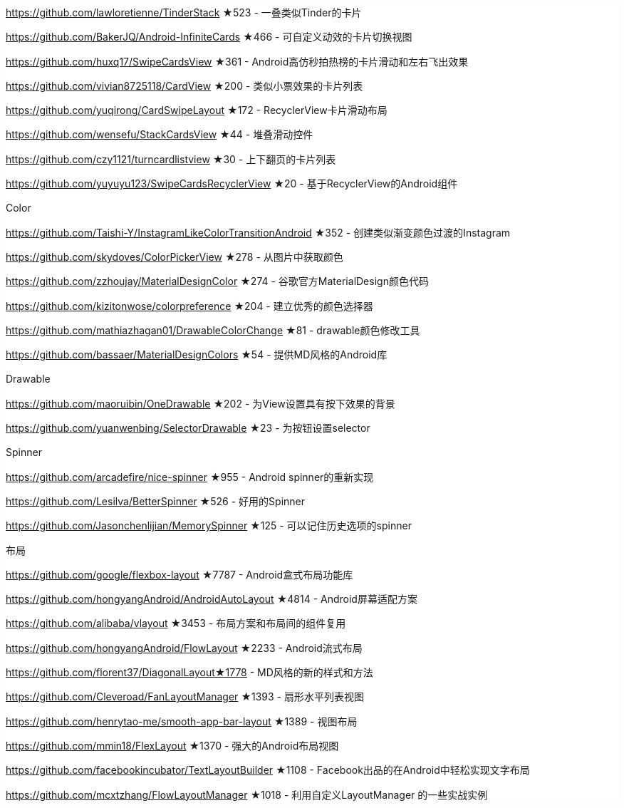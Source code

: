 https://github.com/lawloretienne/TinderStack ★523 - 一叠类似Tinder的卡片

https://github.com/BakerJQ/Android-InfiniteCards ★466 - 可自定义动效的卡片切换视图

https://github.com/huxq17/SwipeCardsView ★361 - Android高仿秒拍热榜的卡片滑动和左右飞出效果

https://github.com/vivian8725118/CardView ★200 - 类似小票效果的卡片列表

https://github.com/yuqirong/CardSwipeLayout ★172 - RecyclerView卡片滑动布局

https://github.com/wensefu/StackCardsView ★44 - 堆叠滑动控件

https://github.com/czy1121/turncardlistview ★30 - 上下翻页的卡片列表

https://github.com/yuyuyu123/SwipeCardsRecyclerView ★20 - 基于RecyclerView的Android组件

Color

https://github.com/Taishi-Y/InstagramLikeColorTransitionAndroid ★352 - 创建类似渐变颜色过渡的Instagram

https://github.com/skydoves/ColorPickerView ★278 - 从图片中获取颜色

https://github.com/zzhoujay/MaterialDesignColor ★274 - 谷歌官方MaterialDesign颜色代码

https://github.com/kizitonwose/colorpreference ★204 - 建立优秀的颜色选择器

https://github.com/mathiazhagan01/DrawableColorChange ★81 - drawable颜色修改工具

https://github.com/bassaer/MaterialDesignColors ★54 - 提供MD风格的Android库

Drawable

https://github.com/maoruibin/OneDrawable ★202 - 为View设置具有按下效果的背景

https://github.com/yuanwenbing/SelectorDrawable ★23 - 为按钮设置selector

Spinner

https://github.com/arcadefire/nice-spinner ★955 - Android spinner的重新实现

https://github.com/Lesilva/BetterSpinner ★526 - 好用的Spinner

https://github.com/Jasonchenlijian/MemorySpinner ★125 - 可以记住历史选项的spinner

布局

https://github.com/google/flexbox-layout ★7787 - Android盒式布局功能库

https://github.com/hongyangAndroid/AndroidAutoLayout ★4814 - Android屏幕适配方案

https://github.com/alibaba/vlayout ★3453 - 布局方案和布局间的组件复用

https://github.com/hongyangAndroid/FlowLayout ★2233 - Android流式布局

https://github.com/florent37/DiagonalLayout★1778 - MD风格的新的样式和方法

https://github.com/Cleveroad/FanLayoutManager ★1393 - 扇形水平列表视图

https://github.com/henrytao-me/smooth-app-bar-layout ★1389 - 视图布局

https://github.com/mmin18/FlexLayout ★1370 - 强大的Android布局视图

https://github.com/facebookincubator/TextLayoutBuilder ★1108 - Facebook出品的在Android中轻松实现文字布局

https://github.com/mcxtzhang/FlowLayoutManager ★1018 - 利用自定义LayoutManager 的一些实战实例
